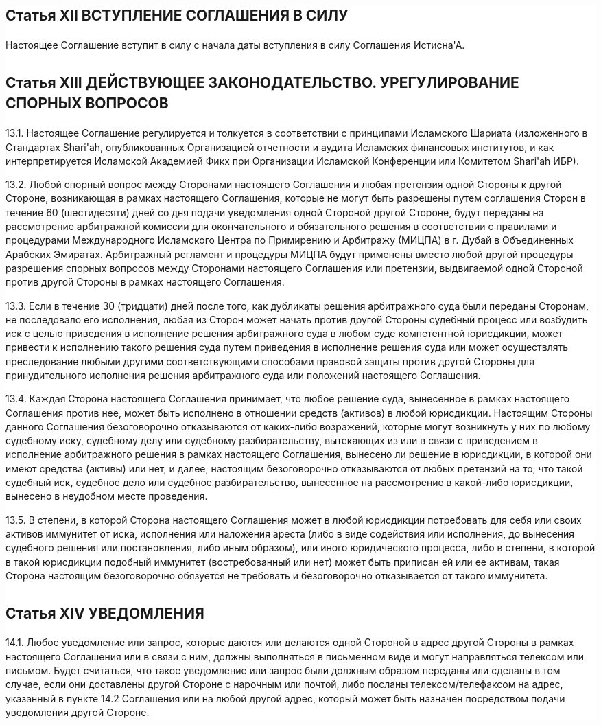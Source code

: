 ## Статья XII ВСТУПЛЕНИЕ СОГЛАШЕНИЯ В СИЛУ

Настоящее Соглашение вступит в силу с начала даты вступления в силу Соглашения Истисна'А.

## Статья XIII ДЕЙСТВУЮЩЕЕ ЗАКОНОДАТЕЛЬСТВО. УРЕГУЛИРОВАНИЕ СПОРНЫХ ВОПРОСОВ

13.1. Настоящее Соглашение регулируется и толкуется в соответствии с принципами Исламского Шариата (изложенного в Стандартах Shari'ah, опубликованных Организацией отчетности и аудита Исламских финансовых институтов, и как интерпретируется Исламской Академией Фикх при Организации Исламской Конференции или Комитетом Shari'ah ИБР).

13.2. Любой спорный вопрос между Сторонами настоящего Соглашения и любая претензия одной Стороны к другой Стороне, возникающая в рамках настоящего Соглашения, которые не могут быть разрешены путем соглашения Сторон в течение 60 (шестидесяти) дней со дня подачи уведомления одной Стороной другой Стороне, будут переданы на рассмотрение арбитражной комиссии для окончательного и обязательного решения в соответствии с правилами и процедурами Международного Исламского Центра по Примирению и Арбитражу (МИЦПА) в г. Дубай в Объединенных Арабских Эмиратах. Арбитражный регламент и процедуры МИЦПА будут применены вместо любой другой процедуры разрешения спорных вопросов между Сторонами настоящего Соглашения или претензии, выдвигаемой одной Стороной против другой Стороны в рамках настоящего Соглашения.

13.3. Если в течение 30 (тридцати) дней после того, как дубликаты решения арбитражного суда были переданы Сторонам, не последовало его исполнения, любая из Сторон может начать против другой Стороны судебный процесс или возбудить иск с целью приведения в исполнение решения арбитражного суда в любом суде компетентной юрисдикции, может привести к исполнению такого решения суда путем приведения в исполнение решения суда или может осуществлять преследование любыми другими соответствующими способами правовой защиты против другой Стороны для принудительного исполнения решения арбитражного суда или положений настоящего Соглашения.

13.4. Каждая Сторона настоящего Соглашения принимает, что любое решение суда, вынесенное в рамках настоящего Соглашения против нее, может быть исполнено в отношении средств (активов) в любой юрисдикции. Настоящим Стороны данного Соглашения безоговорочно отказываются от каких-либо возражений, которые могут возникнуть у них по любому судебному иску, судебному делу или судебному разбирательству, вытекающих из или в связи с приведением в исполнение арбитражного решения в рамках настоящего Соглашения, вынесено ли решение в юрисдикции, в которой они имеют средства (активы) или нет, и далее, настоящим безоговорочно отказываются от любых претензий на то, что такой судебный иск, судебное дело или судебное разбирательство, вынесенное на рассмотрение в какой-либо юрисдикции, вынесено в неудобном месте проведения.

13.5. В степени, в которой Сторона настоящего Соглашения может в любой юрисдикции потребовать для себя или своих активов иммунитет от иска, исполнения или наложения ареста (либо в виде содействия или исполнения, до вынесения судебного решения или постановления, либо иным образом), или иного юридического процесса, либо в степени, в которой в такой юрисдикции подобный иммунитет (востребованный или нет) может быть приписан ей или ее активам, такая Сторона настоящим безоговорочно обязуется не требовать и безоговорочно отказывается от такого иммунитета.

## Статья XIV УВЕДОМЛЕНИЯ

14.1. Любое уведомление или запрос, которые даются или делаются одной Стороной в адрес другой Стороны в рамках настоящего Соглашения или в связи с ним, должны выполняться в письменном виде и могут направляться телексом или письмом. Будет считаться, что такое уведомление или запрос были должным образом переданы или сделаны в том случае, если они доставлены другой Стороне с нарочным или почтой, либо посланы телексом/телефаксом на адрес, указанный в пункте 14.2 Соглашения или на любой другой адрес, который может быть назначен посредством подачи уведомления другой Стороне.
